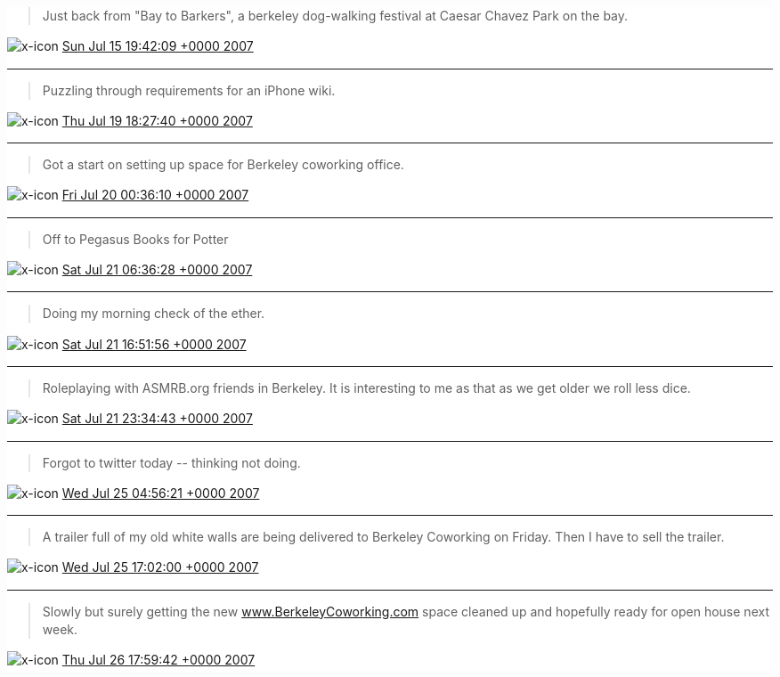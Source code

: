 > Just back from "Bay to Barkers", a berkeley dog-walking festival at Caesar Chavez Park on the bay.

<img src="{{ site.url }}{{ site.baseurl }}/assets/images/media/tweet.ico" alt="x-icon" width="30" /> [Sun Jul 15 19:42:09 +0000 2007](https://twitter.com/ChristopherA/status/151348832)

----

> Puzzling through requirements for an iPhone wiki.

<img src="{{ site.url }}{{ site.baseurl }}/assets/images/media/tweet.ico" alt="x-icon" width="30" /> [Thu Jul 19 18:27:40 +0000 2007](https://twitter.com/ChristopherA/status/158014232)

----

> Got a start on setting up space for Berkeley coworking office.

<img src="{{ site.url }}{{ site.baseurl }}/assets/images/media/tweet.ico" alt="x-icon" width="30" /> [Fri Jul 20 00:36:10 +0000 2007](https://twitter.com/ChristopherA/status/158460942)

----

> Off to Pegasus Books for Potter

<img src="{{ site.url }}{{ site.baseurl }}/assets/images/media/tweet.ico" alt="x-icon" width="30" /> [Sat Jul 21 06:36:28 +0000 2007](https://twitter.com/ChristopherA/status/160702642)

----

> Doing my morning check of the ether.

<img src="{{ site.url }}{{ site.baseurl }}/assets/images/media/tweet.ico" alt="x-icon" width="30" /> [Sat Jul 21 16:51:56 +0000 2007](https://twitter.com/ChristopherA/status/161308312)

----

> Roleplaying with ASMRB.org friends in Berkeley. It is interesting to me as that as we get older we roll less dice.

<img src="{{ site.url }}{{ site.baseurl }}/assets/images/media/tweet.ico" alt="x-icon" width="30" /> [Sat Jul 21 23:34:43 +0000 2007](https://twitter.com/ChristopherA/status/161669232)

----

> Forgot to twitter today -- thinking not doing.

<img src="{{ site.url }}{{ site.baseurl }}/assets/images/media/tweet.ico" alt="x-icon" width="30" /> [Wed Jul 25 04:56:21 +0000 2007](https://twitter.com/ChristopherA/status/167073292)

----

> A trailer full of my old white walls are being delivered to Berkeley Coworking on Friday. Then I have to sell the trailer.

<img src="{{ site.url }}{{ site.baseurl }}/assets/images/media/tweet.ico" alt="x-icon" width="30" /> [Wed Jul 25 17:02:00 +0000 2007](https://twitter.com/ChristopherA/status/168032832)

----

> Slowly but surely getting the new www.BerkeleyCoworking.com space cleaned up and hopefully ready for open house next week.

<img src="{{ site.url }}{{ site.baseurl }}/assets/images/media/tweet.ico" alt="x-icon" width="30" /> [Thu Jul 26 17:59:42 +0000 2007](https://twitter.com/ChristopherA/status/169961782)
